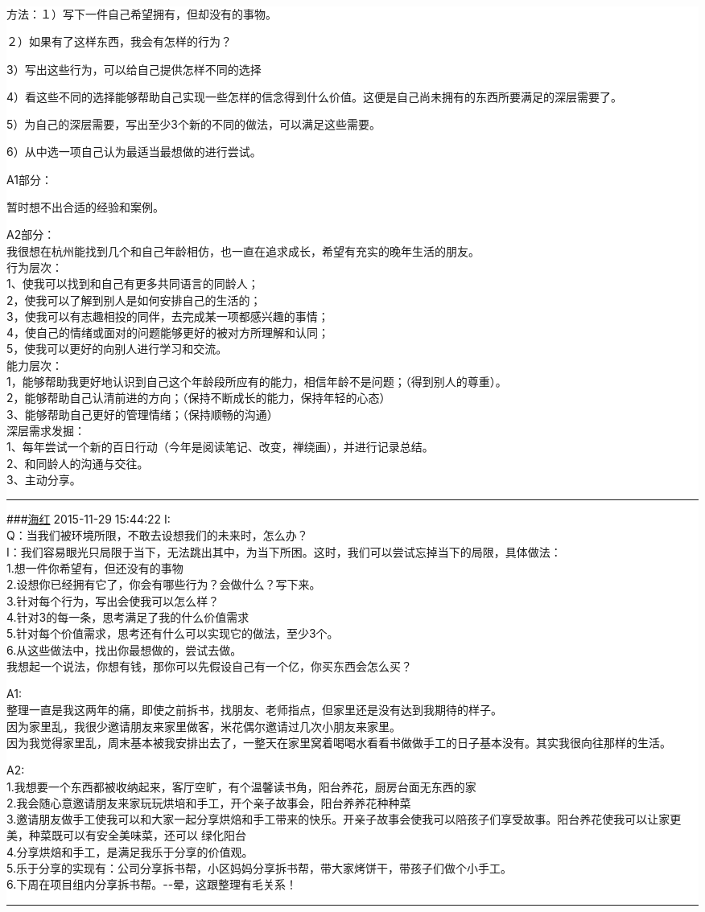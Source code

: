 方法：１）写下一件自己希望拥有，但却没有的事物。  
  
２）如果有了这样东西，我会有怎样的行为？  
  
3）写出这些行为，可以给自己提供怎样不同的选择  
  
4）看这些不同的选择能够帮助自己实现一些怎样的信念得到什么价值。这便是自己尚未拥有的东西所要满足的深层需要了。  
  
5）为自己的深层需要，写出至少3个新的不同的做法，可以满足这些需要。  
  
6）从中选一项自己认为最适当最想做的进行尝试。  
  
A1部分：  
  
暂时想不出合适的经验和案例。  
  
A2部分：  
我很想在杭州能找到几个和自己年龄相仿，也一直在追求成长，希望有充实的晚年生活的朋友。  
行为层次：  
1、使我可以找到和自己有更多共同语言的同龄人；  
2，使我可以了解到别人是如何安排自己的生活的；  
3，使我可以有志趣相投的同伴，去完成某一项都感兴趣的事情；  
4，使自己的情绪或面对的问题能够更好的被对方所理解和认同；  
5，使我可以更好的向别人进行学习和交流。  
能力层次：  
1，能够帮助我更好地认识到自己这个年龄段所应有的能力，相信年龄不是问题；（得到别人的尊重）。  
2，能够帮助自己认清前进的方向；（保持不断成长的能力，保持年轻的心态）  
3、能够帮助自己更好的管理情绪；（保持顺畅的沟通）  
深层需求发掘：  
1、每年尝试一个新的百日行动（今年是阅读笔记、改变，禅绕画），并进行记录总结。  
2、和同龄人的沟通与交往。  
3、主动分享。

---
###[海红](http://www.douban.com/people/mihua2008/)	2015-11-29 15:44:22
I:  
Q：当我们被环境所限，不敢去设想我们的未来时，怎么办？  
I：我们容易眼光只局限于当下，无法跳出其中，为当下所困。这时，我们可以尝试忘掉当下的局限，具体做法：  
1.想一件你希望有，但还没有的事物  
2.设想你已经拥有它了，你会有哪些行为？会做什么？写下来。  
3.针对每个行为，写出会使我可以怎么样？  
4.针对3的每一条，思考满足了我的什么价值需求  
5.针对每个价值需求，思考还有什么可以实现它的做法，至少3个。  
6.从这些做法中，找出你最想做的，尝试去做。  
我想起一个说法，你想有钱，那你可以先假设自己有一个亿，你买东西会怎么买？  
  
A1:  
整理一直是我这两年的痛，即使之前拆书，找朋友、老师指点，但家里还是没有达到我期待的样子。  
因为家里乱，我很少邀请朋友来家里做客，米花偶尔邀请过几次小朋友来家里。  
因为我觉得家里乱，周末基本被我安排出去了，一整天在家里窝着喝喝水看看书做做手工的日子基本没有。其实我很向往那样的生活。  
  
A2:  
1.我想要一个东西都被收纳起来，客厅空旷，有个温馨读书角，阳台养花，厨房台面无东西的家  
2.我会随心意邀请朋友来家玩玩烘培和手工，开个亲子故事会，阳台养养花种种菜  
3.邀请朋友做手工使我可以和大家一起分享烘焙和手工带来的快乐。开亲子故事会使我可以陪孩子们享受故事。阳台养花使我可以让家更美，种菜既可以有安全美味菜，还可以
绿化阳台  
4.分享烘焙和手工，是满足我乐于分享的价值观。  
5.乐于分享的实现有：公司分享拆书帮，小区妈妈分享拆书帮，带大家烤饼干，带孩子们做个小手工。  
6.下周在项目组内分享拆书帮。--晕，这跟整理有毛关系！

---